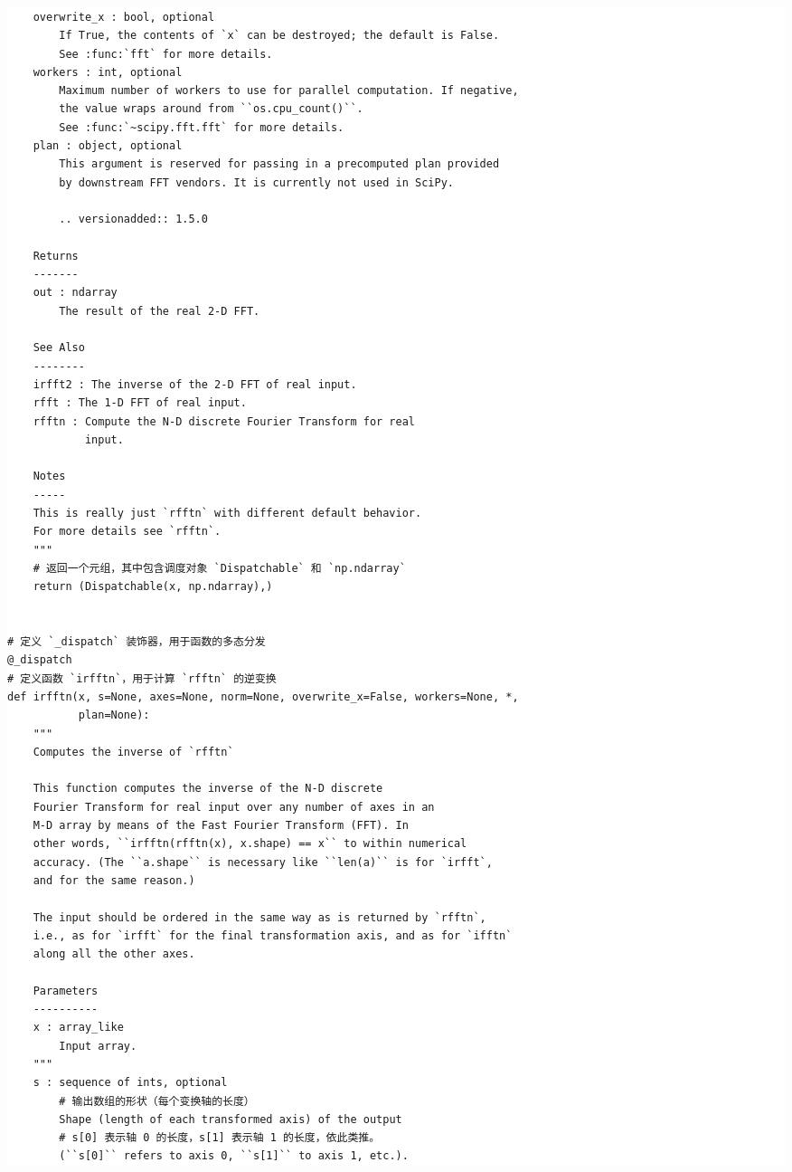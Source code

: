 ```
    overwrite_x : bool, optional
        If True, the contents of `x` can be destroyed; the default is False.
        See :func:`fft` for more details.
    workers : int, optional
        Maximum number of workers to use for parallel computation. If negative,
        the value wraps around from ``os.cpu_count()``.
        See :func:`~scipy.fft.fft` for more details.
    plan : object, optional
        This argument is reserved for passing in a precomputed plan provided
        by downstream FFT vendors. It is currently not used in SciPy.

        .. versionadded:: 1.5.0

    Returns
    -------
    out : ndarray
        The result of the real 2-D FFT.

    See Also
    --------
    irfft2 : The inverse of the 2-D FFT of real input.
    rfft : The 1-D FFT of real input.
    rfftn : Compute the N-D discrete Fourier Transform for real
            input.

    Notes
    -----
    This is really just `rfftn` with different default behavior.
    For more details see `rfftn`.
    """
    # 返回一个元组，其中包含调度对象 `Dispatchable` 和 `np.ndarray`
    return (Dispatchable(x, np.ndarray),)


# 定义 `_dispatch` 装饰器，用于函数的多态分发
@_dispatch
# 定义函数 `irfftn`，用于计算 `rfftn` 的逆变换
def irfftn(x, s=None, axes=None, norm=None, overwrite_x=False, workers=None, *,
           plan=None):
    """
    Computes the inverse of `rfftn`

    This function computes the inverse of the N-D discrete
    Fourier Transform for real input over any number of axes in an
    M-D array by means of the Fast Fourier Transform (FFT). In
    other words, ``irfftn(rfftn(x), x.shape) == x`` to within numerical
    accuracy. (The ``a.shape`` is necessary like ``len(a)`` is for `irfft`,
    and for the same reason.)

    The input should be ordered in the same way as is returned by `rfftn`,
    i.e., as for `irfft` for the final transformation axis, and as for `ifftn`
    along all the other axes.

    Parameters
    ----------
    x : array_like
        Input array.
    """
    s : sequence of ints, optional
        # 输出数组的形状（每个变换轴的长度）
        Shape (length of each transformed axis) of the output
        # s[0] 表示轴 0 的长度，s[1] 表示轴 1 的长度，依此类推。
        (``s[0]`` refers to axis 0, ``s[1]`` to axis 1, etc.).
```